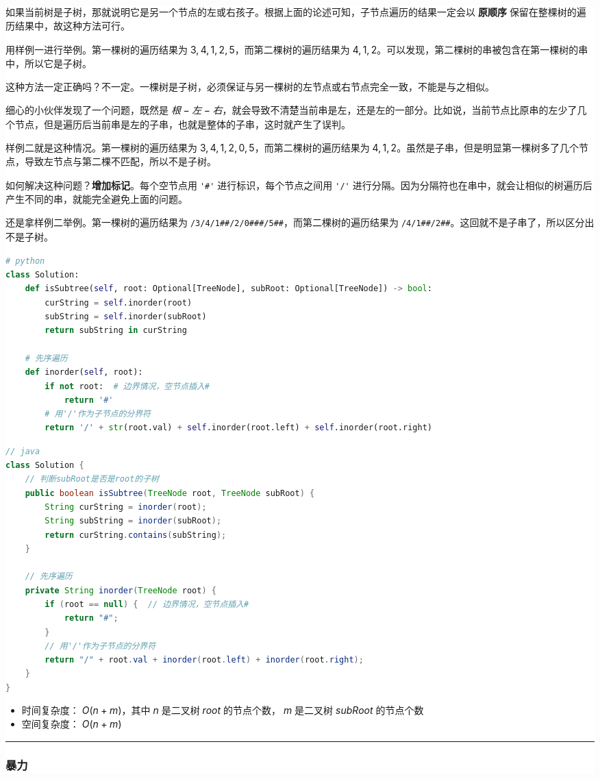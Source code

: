 如果当前树是子树，那就说明它是另一个节点的左或右孩子。根据上面的论述可知，子节点遍历的结果一定会以 **原顺序** 保留在整棵树的遍历结果中，故这种方法可行。

用样例一进行举例。第一棵树的遍历结果为 $3,4,1,2,5$，而第二棵树的遍历结果为 $4,1,2$。可以发现，第二棵树的串被包含在第一棵树的串中，所以它是子树。

这种方法一定正确吗？不一定。一棵树是子树，必须保证与另一棵树的左节点或右节点完全一致，不能是与之相似。

细心的小伙伴发现了一个问题，既然是 $根-左-右$，就会导致不清楚当前串是左，还是左的一部分。比如说，当前节点比原串的左少了几个节点，但是遍历后当前串是左的子串，也就是整体的子串，这时就产生了误判。

样例二就是这种情况。第一棵树的遍历结果为 $3,4,1,2,0,5$，而第二棵树的遍历结果为 $4,1,2$。虽然是子串，但是明显第一棵树多了几个节点，导致左节点与第二棵不匹配，所以不是子树。

如何解决这种问题？**增加标记**。每个空节点用 `'#'` 进行标识，每个节点之间用 `'/'` 进行分隔。因为分隔符也在串中，就会让相似的树遍历后产生不同的串，就能完全避免上面的问题。

还是拿样例二举例。第一棵树的遍历结果为 `/3/4/1##/2/0###/5##`，而第二棵树的遍历结果为 `/4/1##/2##`。这回就不是子串了，所以区分出不是子树。

```Python
# python
class Solution:
    def isSubtree(self, root: Optional[TreeNode], subRoot: Optional[TreeNode]) -> bool:
        curString = self.inorder(root)
        subString = self.inorder(subRoot)
        return subString in curString
    
    # 先序遍历
    def inorder(self, root):
        if not root:  # 边界情况，空节点插入#
            return '#'
        # 用'/'作为子节点的分界符
        return '/' + str(root.val) + self.inorder(root.left) + self.inorder(root.right)
```

```java
// java
class Solution {
    // 判断subRoot是否是root的子树
    public boolean isSubtree(TreeNode root, TreeNode subRoot) {
        String curString = inorder(root);
        String subString = inorder(subRoot);
        return curString.contains(subString);
    }

    // 先序遍历
    private String inorder(TreeNode root) {
        if (root == null) {  // 边界情况，空节点插入#
            return "#";
        }
        // 用'/'作为子节点的分界符
        return "/" + root.val + inorder(root.left) + inorder(root.right);
    }
}
```

- 时间复杂度： $O(n+m)$，其中 $n$ 是二叉树 $root$ 的节点个数， $m$ 是二叉树 $subRoot$ 的节点个数
- 空间复杂度： $O(n+m)$

---

### 暴力
